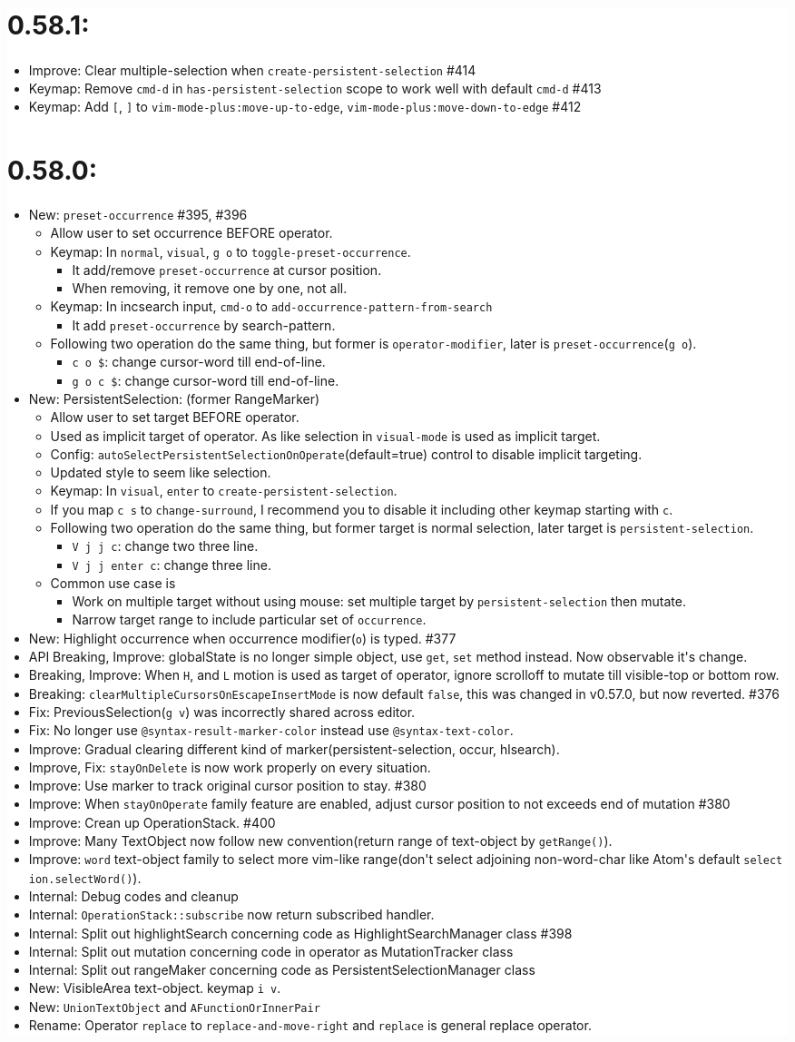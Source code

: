 # 0.58.1:
- Improve: Clear multiple-selection when `create-persistent-selection` #414
- Keymap: Remove `cmd-d` in `has-persistent-selection` scope to work well with default `cmd-d` #413
- Keymap: Add `[`, `]` to `vim-mode-plus:move-up-to-edge`, `vim-mode-plus:move-down-to-edge` #412

# 0.58.0:
- New: `preset-occurrence` #395, #396
  - Allow user to set occurrence BEFORE operator.
  - Keymap: In `normal`, `visual`, `g o` to `toggle-preset-occurrence`.
    - It add/remove `preset-occurrence` at cursor position.
    - When removing, it remove one by one, not all.
  - Keymap: In incsearch input, `cmd-o` to `add-occurrence-pattern-from-search`
    - It add `preset-occurrence` by search-pattern.
  - Following two operation do the same thing, but former is `operator-modifier`, later is `preset-occurrence`(`g o`).
    - `c o $`: change cursor-word till end-of-line.
    - `g o c $`: change cursor-word till end-of-line.
- New: PersistentSelection: (former RangeMarker)
  - Allow user to set target BEFORE operator.
  - Used as implicit target of operator. As like selection in `visual-mode` is used as implicit target.
  - Config: `autoSelectPersistentSelectionOnOperate`(default=true) control to disable implicit targeting.
  - Updated style to seem like selection.
  - Keymap: In `visual`, `enter` to `create-persistent-selection`.
  - If you map `c s` to `change-surround`, I recommend you to disable it including other keymap starting with `c`.
  - Following two operation do the same thing, but former target is normal selection, later target is `persistent-selection`.
    - `V j j c`: change two three line.
    - `V j j enter c`: change three line.
  - Common use case is
    - Work on multiple target without using mouse: set multiple target by `persistent-selection` then mutate.
    - Narrow target range to include particular set of `occurrence`.
- New: Highlight occurrence when occurrence modifier(`o`) is typed. #377
- API Breaking, Improve: globalState is no longer simple object, use `get`, `set` method instead. Now observable it's change.
- Breaking, Improve: When `H`, and `L` motion is used as target of operator, ignore scrolloff to mutate till visible-top or bottom row.
- Breaking: `clearMultipleCursorsOnEscapeInsertMode` is now default `false`, this was changed in v0.57.0, but now reverted. #376
- Fix: PreviousSelection(`g v`) was incorrectly shared across editor.
- Fix: No longer use `@syntax-result-marker-color` instead use `@syntax-text-color`.
- Improve: Gradual clearing different kind of marker(persistent-selection, occur, hlsearch).
- Improve, Fix: `stayOnDelete` is now work properly on every situation.
- Improve: Use marker to track original cursor position to stay. #380
- Improve: When `stayOnOperate` family feature are enabled, adjust cursor position to not exceeds end of mutation #380
- Improve: Crean up OperationStack. #400
- Improve: Many TextObject now follow new convention(return range of text-object by `getRange()`).
- Improve: `word` text-object family to select more vim-like range(don't select adjoining non-word-char like Atom's default `selection.selectWord()`).
- Internal: Debug codes and cleanup
- Internal: `OperationStack::subscribe` now return subscribed handler.
- Internal: Split out highlightSearch concerning code as HighlightSearchManager class #398
- Internal: Split out mutation concerning code in operator as MutationTracker class
- Internal: Split out rangeMaker concerning code as PersistentSelectionManager class
- New: VisibleArea text-object. keymap `i v`.
- New: `UnionTextObject` and `AFunctionOrInnerPair`
- Rename: Operator `replace` to `replace-and-move-right` and `replace` is general replace operator.